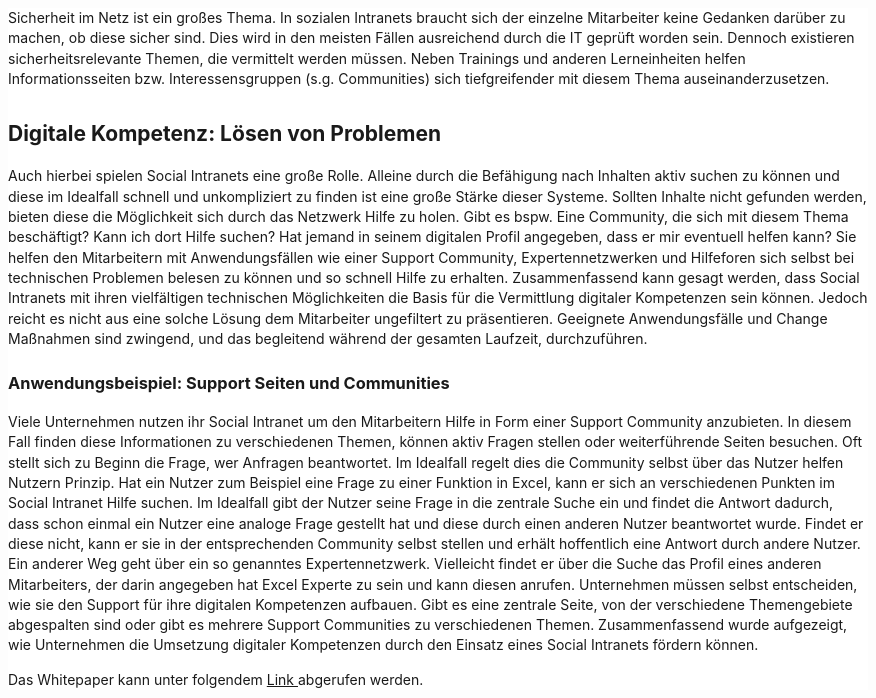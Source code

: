 Sicherheit im Netz ist ein großes Thema. In sozialen Intranets braucht sich der einzelne Mitarbeiter keine Gedanken darüber zu machen, ob diese sicher sind. Dies wird in den meisten Fällen ausreichend durch die IT geprüft worden sein. Dennoch existieren sicherheitsrelevante Themen, die vermittelt werden müssen. Neben Trainings und anderen Lerneinheiten helfen Informationsseiten bzw. Interessensgruppen (s.g. Communities) sich tiefgreifender mit diesem Thema auseinanderzusetzen.

## Digitale Kompetenz: Lösen von Problemen

Auch hierbei spielen Social Intranets eine große Rolle. Alleine durch die Befähigung nach Inhalten aktiv suchen zu können und diese im Idealfall schnell und unkompliziert zu finden ist eine große Stärke dieser Systeme. Sollten Inhalte nicht gefunden werden, bieten diese die Möglichkeit sich durch das Netzwerk Hilfe zu holen. Gibt es bspw. Eine Community, die sich mit diesem Thema beschäftigt? Kann ich dort Hilfe suchen? Hat jemand in seinem digitalen Profil angegeben, dass er mir eventuell helfen kann? Sie helfen den Mitarbeitern mit Anwendungsfällen wie einer Support Community, Expertennetzwerken und Hilfeforen sich selbst bei technischen Problemen belesen zu können und so schnell Hilfe zu erhalten. Zusammenfassend kann gesagt werden, dass Social Intranets mit ihren vielfältigen technischen Möglichkeiten die Basis für die Vermittlung digitaler Kompetenzen sein können. Jedoch reicht es nicht aus eine solche Lösung dem Mitarbeiter ungefiltert zu präsentieren. Geeignete Anwendungsfälle und Change Maßnahmen sind zwingend, und das begleitend während der gesamten Laufzeit, durchzuführen.

### Anwendungsbeispiel: Support Seiten und Communities

Viele Unternehmen nutzen ihr Social Intranet um den Mitarbeitern Hilfe in Form einer Support Community anzubieten. In diesem Fall finden diese Informationen zu verschiedenen Themen, können aktiv Fragen stellen oder weiterführende Seiten besuchen. Oft stellt sich zu Beginn die Frage, wer Anfragen beantwortet. Im Idealfall regelt dies die Community selbst über das Nutzer helfen Nutzern Prinzip. Hat ein Nutzer zum Beispiel eine Frage zu einer Funktion in Excel, kann er sich an verschiedenen Punkten im Social Intranet Hilfe suchen. Im Idealfall gibt der Nutzer seine Frage in die zentrale Suche ein und findet die Antwort dadurch, dass schon einmal ein Nutzer eine analoge Frage gestellt hat und diese durch einen anderen Nutzer beantwortet wurde. Findet er diese nicht, kann er sie in der entsprechenden Community selbst stellen und erhält hoffentlich eine Antwort durch andere Nutzer. Ein anderer Weg geht über ein so genanntes Expertennetzwerk. Vielleicht findet er über die Suche das Profil eines anderen Mitarbeiters, der darin angegeben hat Excel Experte zu sein und kann diesen anrufen. Unternehmen müssen selbst entscheiden, wie sie den Support für ihre digitalen Kompetenzen aufbauen. Gibt es eine zentrale Seite, von der verschiedene Themengebiete abgespalten sind oder gibt es mehrere Support Communities zu verschiedenen Themen. Zusammenfassend wurde aufgezeigt, wie Unternehmen die Umsetzung digitaler Kompetenzen durch den Einsatz eines Social Intranets fördern können.

Das Whitepaper kann unter folgendem [Link ](https://www.realexperts.de/whitepaper/digitale-kompetenzen/)abgerufen werden.